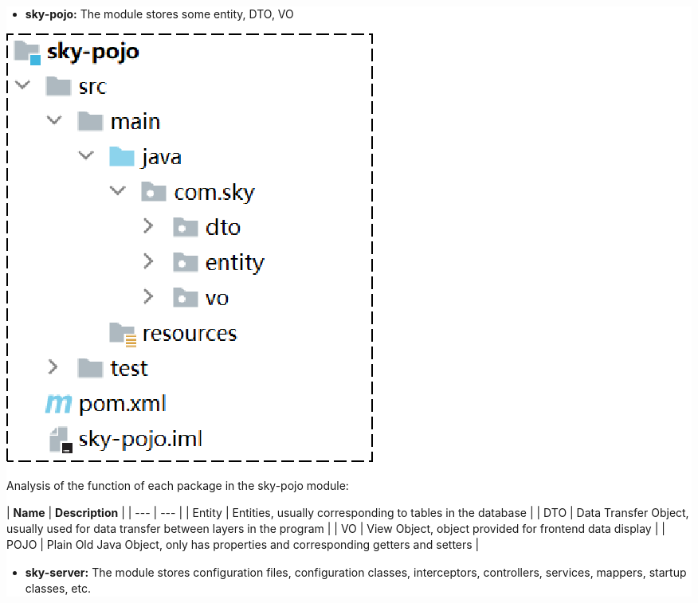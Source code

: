 - **sky-pojo:** The module stores some entity, DTO, VO

![img_19.png](flowchat_pic/img_19.png)

  Analysis of the function of each package in the sky-pojo module:

  | **Name** | **Description** |
      | --- | --- |
  | Entity | Entities, usually corresponding to tables in the database |
  | DTO | Data Transfer Object, usually used for data transfer between layers in the program |
  | VO | View Object, object provided for frontend data display |
  | POJO | Plain Old Java Object, only has properties and corresponding getters and setters |

- **sky-server:** The module stores configuration files, configuration classes, interceptors, controllers, services, mappers, startup classes, etc.
